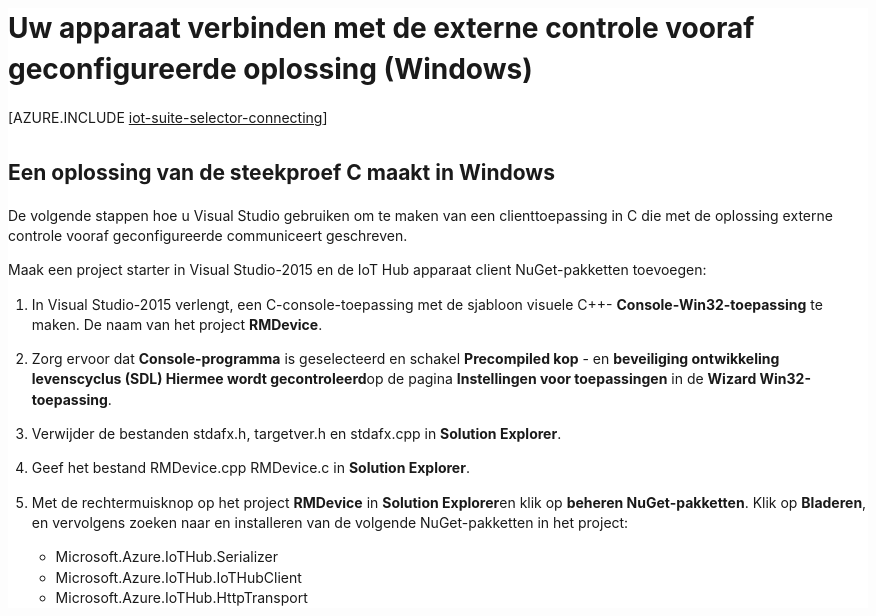 <properties
   pageTitle="Verbinding maken met een apparaat met C in Windows | Microsoft Azure"
   description="Wordt beschreven hoe u verbinding maakt u een apparaat met de Azure IoT Suite vooraf geconfigureerde externe controle oplossing met gebruikmaking van een toepassing in C waarop Windows geschreven."
   services=""
   suite="iot-suite"
   documentationCenter="na"
   authors="dominicbetts"
   manager="timlt"
   editor=""/>

<tags
   ms.service="iot-suite"
   ms.devlang="na"
   ms.topic="article"
   ms.tgt_pltfrm="na"
   ms.workload="na"
   ms.date="10/05/2016"
   ms.author="dobett"/>


# <a name="connect-your-device-to-the-remote-monitoring-preconfigured-solution-windows"></a>Uw apparaat verbinden met de externe controle vooraf geconfigureerde oplossing (Windows)

[AZURE.INCLUDE [iot-suite-selector-connecting](../../includes/iot-suite-selector-connecting.md)]

## <a name="create-a-c-sample-solution-on-windows"></a>Een oplossing van de steekproef C maakt in Windows

De volgende stappen hoe u Visual Studio gebruiken om te maken van een clienttoepassing in C die met de oplossing externe controle vooraf geconfigureerde communiceert geschreven.

Maak een project starter in Visual Studio-2015 en de IoT Hub apparaat client NuGet-pakketten toevoegen:

1. In Visual Studio-2015 verlengt, een C-console-toepassing met de sjabloon visuele C++- **Console-Win32-toepassing** te maken. De naam van het project **RMDevice**.

2. Zorg ervoor dat **Console-programma** is geselecteerd en schakel **Precompiled kop** - en **beveiliging ontwikkeling levenscyclus (SDL) Hiermee wordt gecontroleerd**op de pagina **Instellingen voor toepassingen** in de **Wizard Win32-toepassing**.

3. Verwijder de bestanden stdafx.h, targetver.h en stdafx.cpp in **Solution Explorer**.

4. Geef het bestand RMDevice.cpp RMDevice.c in **Solution Explorer**.

5. Met de rechtermuisknop op het project **RMDevice** in **Solution Explorer**en klik op **beheren NuGet-pakketten**. Klik op **Bladeren**, en vervolgens zoeken naar en installeren van de volgende NuGet-pakketten in het project:

    - Microsoft.Azure.IoTHub.Serializer
    - Microsoft.Azure.IoTHub.IoTHubClient
    - Microsoft.Azure.IoTHub.HttpTransport
